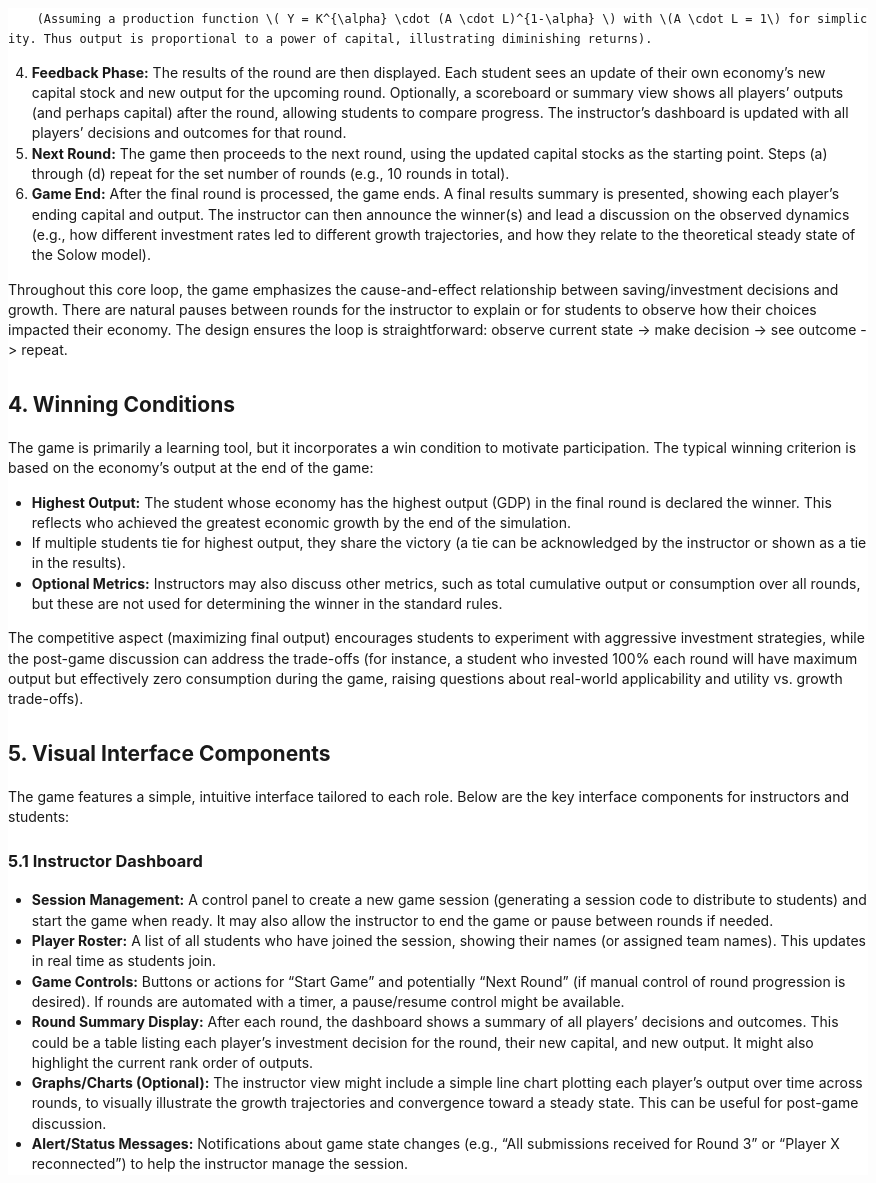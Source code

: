         (Assuming a production function \( Y = K^{\alpha} \cdot (A \cdot L)^{1-\alpha} \) with \(A \cdot L = 1\) for simplicity. Thus output is proportional to a power of capital, illustrating diminishing returns).
   4. **Feedback Phase:** The results of the round are then displayed. Each student sees an update of their own economy’s new capital stock and new output for the upcoming round. Optionally, a scoreboard or summary view shows all players’ outputs (and perhaps capital) after the round, allowing students to compare progress. The instructor’s dashboard is updated with all players’ decisions and outcomes for that round.
   5. **Next Round:** The game then proceeds to the next round, using the updated capital stocks as the starting point. Steps (a) through (d) repeat for the set number of rounds (e.g., 10 rounds in total).
4. **Game End:** After the final round is processed, the game ends. A final results summary is presented, showing each player’s ending capital and output. The instructor can then announce the winner(s) and lead a discussion on the observed dynamics (e.g., how different investment rates led to different growth trajectories, and how they relate to the theoretical steady state of the Solow model).

Throughout this core loop, the game emphasizes the cause-and-effect relationship between saving/investment decisions and growth. There are natural pauses between rounds for the instructor to explain or for students to observe how their choices impacted their economy. The design ensures the loop is straightforward: observe current state -> make decision -> see outcome -> repeat.

## 4. Winning Conditions
The game is primarily a learning tool, but it incorporates a win condition to motivate participation. The typical winning criterion is based on the economy’s output at the end of the game:

- **Highest Output:** The student whose economy has the highest output (GDP) in the final round is declared the winner. This reflects who achieved the greatest economic growth by the end of the simulation.
- If multiple students tie for highest output, they share the victory (a tie can be acknowledged by the instructor or shown as a tie in the results).
- **Optional Metrics:** Instructors may also discuss other metrics, such as total cumulative output or consumption over all rounds, but these are not used for determining the winner in the standard rules.

The competitive aspect (maximizing final output) encourages students to experiment with aggressive investment strategies, while the post-game discussion can address the trade-offs (for instance, a student who invested 100% each round will have maximum output but effectively zero consumption during the game, raising questions about real-world applicability and utility vs. growth trade-offs).

## 5. Visual Interface Components
The game features a simple, intuitive interface tailored to each role. Below are the key interface components for instructors and students:

### 5.1 Instructor Dashboard
- **Session Management:** A control panel to create a new game session (generating a session code to distribute to students) and start the game when ready. It may also allow the instructor to end the game or pause between rounds if needed.
- **Player Roster:** A list of all students who have joined the session, showing their names (or assigned team names). This updates in real time as students join.
- **Game Controls:** Buttons or actions for “Start Game” and potentially “Next Round” (if manual control of round progression is desired). If rounds are automated with a timer, a pause/resume control might be available.
- **Round Summary Display:** After each round, the dashboard shows a summary of all players’ decisions and outcomes. This could be a table listing each player’s investment decision for the round, their new capital, and new output. It might also highlight the current rank order of outputs.
- **Graphs/Charts (Optional):** The instructor view might include a simple line chart plotting each player’s output over time across rounds, to visually illustrate the growth trajectories and convergence toward a steady state. This can be useful for post-game discussion.
- **Alert/Status Messages:** Notifications about game state changes (e.g., “All submissions received for Round 3” or “Player X reconnected”) to help the instructor manage the session.
